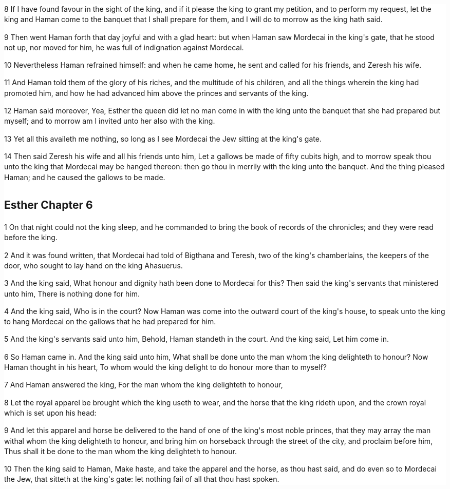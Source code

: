 8 If I have found favour in the sight of the king, and if it please the king to grant my petition, and to perform my request, let the king and Haman come to the banquet that I shall prepare for them, and I will do to morrow as the king hath said.

9 Then went Haman forth that day joyful and with a glad heart: but when Haman saw Mordecai in the king's gate, that he stood not up, nor moved for him, he was full of indignation against Mordecai.

10 Nevertheless Haman refrained himself: and when he came home, he sent and called for his friends, and Zeresh his wife.

11 And Haman told them of the glory of his riches, and the multitude of his children, and all the things wherein the king had promoted him, and how he had advanced him above the princes and servants of the king.

12 Haman said moreover, Yea, Esther the queen did let no man come in with the king unto the banquet that she had prepared but myself; and to morrow am I invited unto her also with the king.

13 Yet all this availeth me nothing, so long as I see Mordecai the Jew sitting at the king's gate.

14 Then said Zeresh his wife and all his friends unto him, Let a gallows be made of fifty cubits high, and to morrow speak thou unto the king that Mordecai may be hanged thereon: then go thou in merrily with the king unto the banquet. And the thing pleased Haman; and he caused the gallows to be made.


## Esther Chapter 6

1 On that night could not the king sleep, and he commanded to bring the book of records of the chronicles; and they were read before the king.

2 And it was found written, that Mordecai had told of Bigthana and Teresh, two of the king's chamberlains, the keepers of the door, who sought to lay hand on the king Ahasuerus.

3 And the king said, What honour and dignity hath been done to Mordecai for this? Then said the king's servants that ministered unto him, There is nothing done for him.

4 And the king said, Who is in the court? Now Haman was come into the outward court of the king's house, to speak unto the king to hang Mordecai on the gallows that he had prepared for him.

5 And the king's servants said unto him, Behold, Haman standeth in the court. And the king said, Let him come in.

6 So Haman came in. And the king said unto him, What shall be done unto the man whom the king delighteth to honour? Now Haman thought in his heart, To whom would the king delight to do honour more than to myself?

7 And Haman answered the king, For the man whom the king delighteth to honour,

8 Let the royal apparel be brought which the king useth to wear, and the horse that the king rideth upon, and the crown royal which is set upon his head:

9 And let this apparel and horse be delivered to the hand of one of the king's most noble princes, that they may array the man withal whom the king delighteth to honour, and bring him on horseback through the street of the city, and proclaim before him, Thus shall it be done to the man whom the king delighteth to honour.

10 Then the king said to Haman, Make haste, and take the apparel and the horse, as thou hast said, and do even so to Mordecai the Jew, that sitteth at the king's gate: let nothing fail of all that thou hast spoken.
